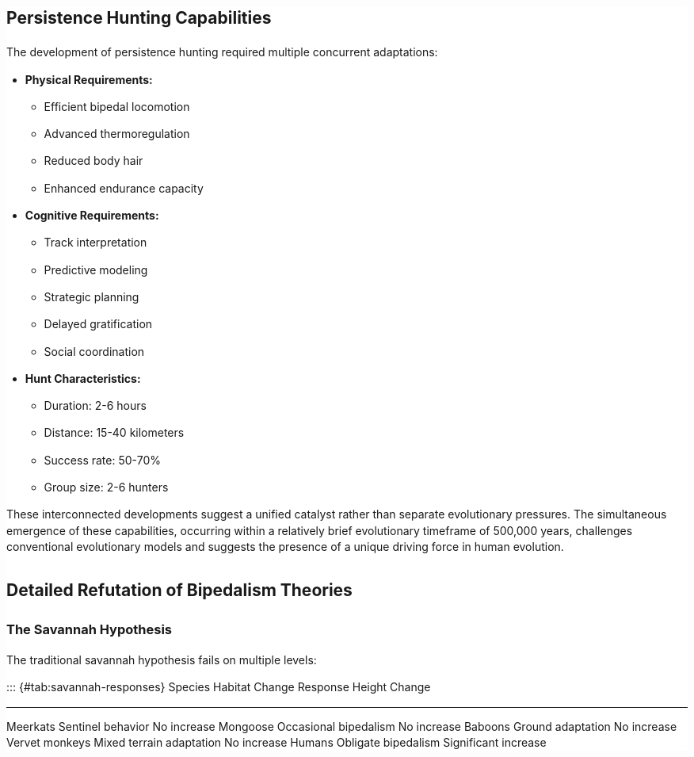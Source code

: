## Persistence Hunting Capabilities

The development of persistence hunting required multiple concurrent
adaptations:

-   **Physical Requirements:**

    -   Efficient bipedal locomotion

    -   Advanced thermoregulation

    -   Reduced body hair

    -   Enhanced endurance capacity

-   **Cognitive Requirements:**

    -   Track interpretation

    -   Predictive modeling

    -   Strategic planning

    -   Delayed gratification

    -   Social coordination

-   **Hunt Characteristics:**

    -   Duration: 2-6 hours

    -   Distance: 15-40 kilometers

    -   Success rate: 50-70%

    -   Group size: 2-6 hunters

These interconnected developments suggest a unified catalyst rather than
separate evolutionary pressures. The simultaneous emergence of these
capabilities, occurring within a relatively brief evolutionary timeframe
of 500,000 years, challenges conventional evolutionary models and
suggests the presence of a unique driving force in human evolution.

## Detailed Refutation of Bipedalism Theories

### The Savannah Hypothesis

The traditional savannah hypothesis fails on multiple levels:

::: {#tab:savannah-responses}
  Species          Habitat Change Response    Height Change
  ---------------- -------------------------- ----------------------
  Meerkats         Sentinel behavior          No increase
  Mongoose         Occasional bipedalism      No increase
  Baboons          Ground adaptation          No increase
  Vervet monkeys   Mixed terrain adaptation   No increase
  Humans           Obligate bipedalism        Significant increase
